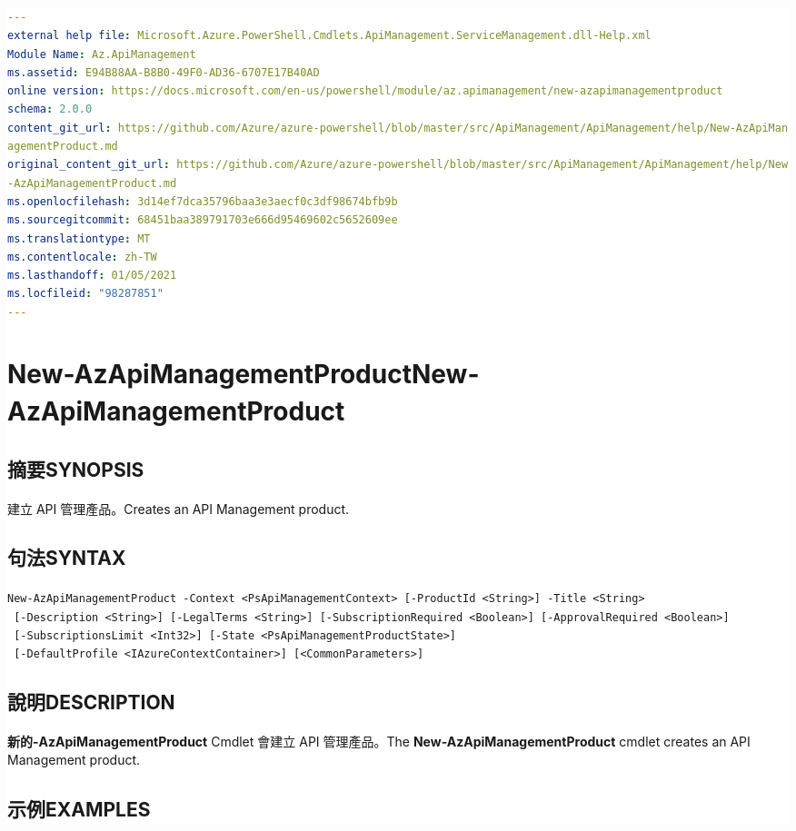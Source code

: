 ```yaml
---
external help file: Microsoft.Azure.PowerShell.Cmdlets.ApiManagement.ServiceManagement.dll-Help.xml
Module Name: Az.ApiManagement
ms.assetid: E94B88AA-B8B0-49F0-AD36-6707E17B40AD
online version: https://docs.microsoft.com/en-us/powershell/module/az.apimanagement/new-azapimanagementproduct
schema: 2.0.0
content_git_url: https://github.com/Azure/azure-powershell/blob/master/src/ApiManagement/ApiManagement/help/New-AzApiManagementProduct.md
original_content_git_url: https://github.com/Azure/azure-powershell/blob/master/src/ApiManagement/ApiManagement/help/New-AzApiManagementProduct.md
ms.openlocfilehash: 3d14ef7dca35796baa3e3aecf0c3df98674bfb9b
ms.sourcegitcommit: 68451baa389791703e666d95469602c5652609ee
ms.translationtype: MT
ms.contentlocale: zh-TW
ms.lasthandoff: 01/05/2021
ms.locfileid: "98287851"
---
```

# <span data-ttu-id="2e719-101">New-AzApiManagementProduct</span><span class="sxs-lookup"><span data-stu-id="2e719-101">New-AzApiManagementProduct</span></span>

## <span data-ttu-id="2e719-102">摘要</span><span class="sxs-lookup"><span data-stu-id="2e719-102">SYNOPSIS</span></span>
<span data-ttu-id="2e719-103">建立 API 管理產品。</span><span class="sxs-lookup"><span data-stu-id="2e719-103">Creates an API Management product.</span></span>

## <span data-ttu-id="2e719-104">句法</span><span class="sxs-lookup"><span data-stu-id="2e719-104">SYNTAX</span></span>

```
New-AzApiManagementProduct -Context <PsApiManagementContext> [-ProductId <String>] -Title <String>
 [-Description <String>] [-LegalTerms <String>] [-SubscriptionRequired <Boolean>] [-ApprovalRequired <Boolean>]
 [-SubscriptionsLimit <Int32>] [-State <PsApiManagementProductState>]
 [-DefaultProfile <IAzureContextContainer>] [<CommonParameters>]
```

## <span data-ttu-id="2e719-105">說明</span><span class="sxs-lookup"><span data-stu-id="2e719-105">DESCRIPTION</span></span>
<span data-ttu-id="2e719-106">**新的-AzApiManagementProduct** Cmdlet 會建立 API 管理產品。</span><span class="sxs-lookup"><span data-stu-id="2e719-106">The **New-AzApiManagementProduct** cmdlet creates an API Management product.</span></span>

## <span data-ttu-id="2e719-107">示例</span><span class="sxs-lookup"><span data-stu-id="2e719-107">EXAMPLES</span></span>
